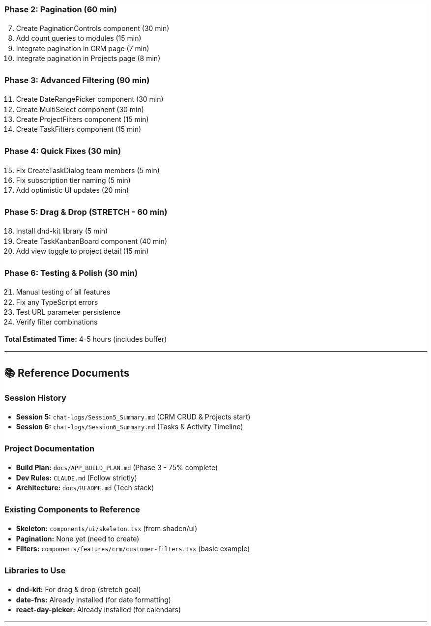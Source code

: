 ### Phase 2: Pagination (60 min)
7. Create PaginationControls component (30 min)
8. Add count queries to modules (15 min)
9. Integrate pagination in CRM page (7 min)
10. Integrate pagination in Projects page (8 min)

### Phase 3: Advanced Filtering (90 min)
11. Create DateRangePicker component (30 min)
12. Create MultiSelect component (30 min)
13. Create ProjectFilters component (15 min)
14. Create TaskFilters component (15 min)

### Phase 4: Quick Fixes (30 min)
15. Fix CreateTaskDialog team members (5 min)
16. Fix subscription tier naming (5 min)
17. Add optimistic UI updates (20 min)

### Phase 5: Drag & Drop (STRETCH - 60 min)
18. Install dnd-kit library (5 min)
19. Create TaskKanbanBoard component (40 min)
20. Add view toggle to project detail (15 min)

### Phase 6: Testing & Polish (30 min)
21. Manual testing of all features
22. Fix any TypeScript errors
23. Test URL parameter persistence
24. Verify filter combinations

**Total Estimated Time:** 4-5 hours (includes buffer)

---

## 📚 Reference Documents

### Session History
- **Session 5:** `chat-logs/Session5_Summary.md` (CRM CRUD & Projects start)
- **Session 6:** `chat-logs/Session6_Summary.md` (Tasks & Activity Timeline)

### Project Documentation
- **Build Plan:** `docs/APP_BUILD_PLAN.md` (Phase 3 - 75% complete)
- **Dev Rules:** `CLAUDE.md` (Follow strictly)
- **Architecture:** `docs/README.md` (Tech stack)

### Existing Components to Reference
- **Skeleton:** `components/ui/skeleton.tsx` (from shadcn/ui)
- **Pagination:** None yet (need to create)
- **Filters:** `components/features/crm/customer-filters.tsx` (basic example)

### Libraries to Use
- **dnd-kit:** For drag & drop (stretch goal)
- **date-fns:** Already installed (for date formatting)
- **react-day-picker:** Already installed (for calendars)

---